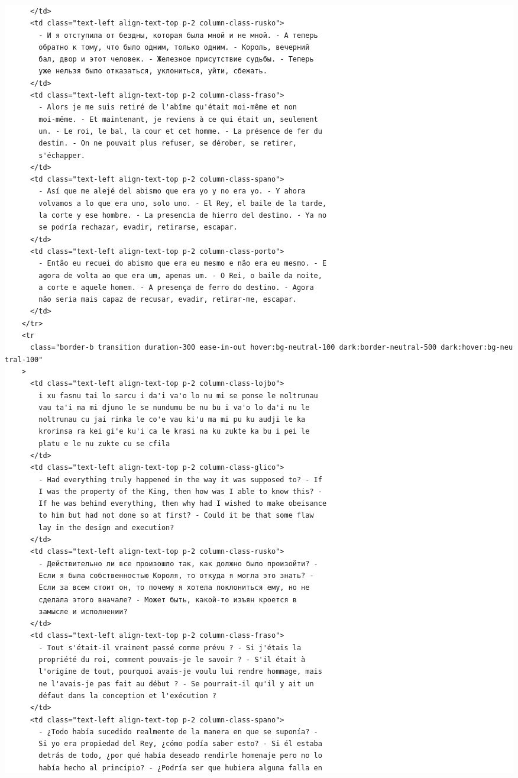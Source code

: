           </td>
          <td class="text-left align-text-top p-2 column-class-rusko">
            - И я отступила от бездны, которая была мной и не мной. - А теперь
            обратно к тому, что было одним, только одним. - Король, вечерний
            бал, двор и этот человек. - Железное присутствие судьбы. - Теперь
            уже нельзя было отказаться, уклониться, уйти, сбежать.
          </td>
          <td class="text-left align-text-top p-2 column-class-fraso">
            - Alors je me suis retiré de l'abîme qu'était moi-même et non
            moi-même. - Et maintenant, je reviens à ce qui était un, seulement
            un. - Le roi, le bal, la cour et cet homme. - La présence de fer du
            destin. - On ne pouvait plus refuser, se dérober, se retirer,
            s'échapper.
          </td>
          <td class="text-left align-text-top p-2 column-class-spano">
            - Así que me alejé del abismo que era yo y no era yo. - Y ahora
            volvamos a lo que era uno, solo uno. - El Rey, el baile de la tarde,
            la corte y ese hombre. - La presencia de hierro del destino. - Ya no
            se podría rechazar, evadir, retirarse, escapar.
          </td>
          <td class="text-left align-text-top p-2 column-class-porto">
            - Então eu recuei do abismo que era eu mesmo e não era eu mesmo. - E
            agora de volta ao que era um, apenas um. - O Rei, o baile da noite,
            a corte e aquele homem. - A presença de ferro do destino. - Agora
            não seria mais capaz de recusar, evadir, retirar-me, escapar.
          </td>
        </tr>
        <tr
          class="border-b transition duration-300 ease-in-out hover:bg-neutral-100 dark:border-neutral-500 dark:hover:bg-neutral-100"
        >
          <td class="text-left align-text-top p-2 column-class-lojbo">
            i xu fasnu tai lo sarcu i da'i va'o lo nu mi se ponse le noltrunau
            vau ta'i ma mi djuno le se nundumu be nu bu i va'o lo da'i nu le
            noltrunau cu jai rinka le co'e vau ki'u ma mi pu ku audji le ka
            krorinsa ra kei gi'e ku'i ca le krasi na ku zukte ka bu i pei le
            platu e le nu zukte cu se cfila
          </td>
          <td class="text-left align-text-top p-2 column-class-glico">
            - Had everything truly happened in the way it was supposed to? - If
            I was the property of the King, then how was I able to know this? -
            If he was behind everything, then why had I wished to make obeisance
            to him but had not done so at first? - Could it be that some flaw
            lay in the design and execution?
          </td>
          <td class="text-left align-text-top p-2 column-class-rusko">
            - Действительно ли все произошло так, как должно было произойти? -
            Если я была собственностью Короля, то откуда я могла это знать? -
            Если за всем стоит он, то почему я хотела поклониться ему, но не
            сделала этого вначале? - Может быть, какой-то изъян кроется в
            замысле и исполнении?
          </td>
          <td class="text-left align-text-top p-2 column-class-fraso">
            - Tout s'était-il vraiment passé comme prévu ? - Si j'étais la
            propriété du roi, comment pouvais-je le savoir ? - S'il était à
            l'origine de tout, pourquoi avais-je voulu lui rendre hommage, mais
            ne l'avais-je pas fait au début ? - Se pourrait-il qu'il y ait un
            défaut dans la conception et l'exécution ?
          </td>
          <td class="text-left align-text-top p-2 column-class-spano">
            - ¿Todo había sucedido realmente de la manera en que se suponía? -
            Si yo era propiedad del Rey, ¿cómo podía saber esto? - Si él estaba
            detrás de todo, ¿por qué había deseado rendirle homenaje pero no lo
            había hecho al principio? - ¿Podría ser que hubiera alguna falla en